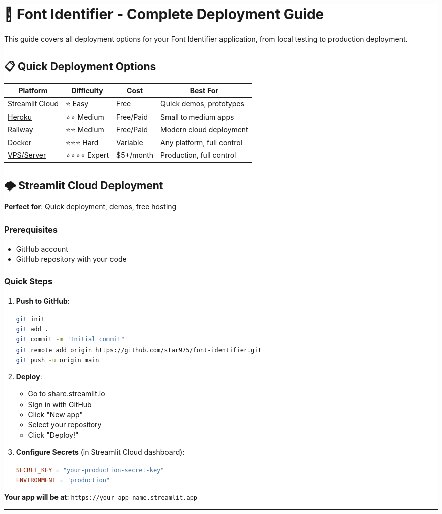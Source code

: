 # 🚀 Font Identifier - Complete Deployment Guide

This guide covers all deployment options for your Font Identifier application, from local testing to production deployment.

## 📋 Quick Deployment Options

| Platform | Difficulty | Cost | Best For |
|----------|------------|------|----------|
| [Streamlit Cloud](#streamlit-cloud) | ⭐ Easy | Free | Quick demos, prototypes |
| [Heroku](#heroku) | ⭐⭐ Medium | Free/Paid | Small to medium apps |
| [Railway](#railway) | ⭐⭐ Medium | Free/Paid | Modern cloud deployment |
| [Docker](#docker-deployment) | ⭐⭐⭐ Hard | Variable | Any platform, full control |
| [VPS/Server](#vps-deployment) | ⭐⭐⭐⭐ Expert | $5+/month | Production, full control |

## 🌩️ Streamlit Cloud Deployment

**Perfect for**: Quick deployment, demos, free hosting

### Prerequisites
- GitHub account
- GitHub repository with your code

### Quick Steps
1. **Push to GitHub**:
   ```bash
   git init
   git add .
   git commit -m "Initial commit"
   git remote add origin https://github.com/star975/font-identifier.git
   git push -u origin main
   ```

2. **Deploy**:
   - Go to [share.streamlit.io](https://share.streamlit.io)
   - Sign in with GitHub
   - Click "New app"
   - Select your repository
   - Click "Deploy!"

3. **Configure Secrets** (in Streamlit Cloud dashboard):
   ```toml
   SECRET_KEY = "your-production-secret-key"
   ENVIRONMENT = "production"
   ```

**Your app will be at**: `https://your-app-name.streamlit.app`

---